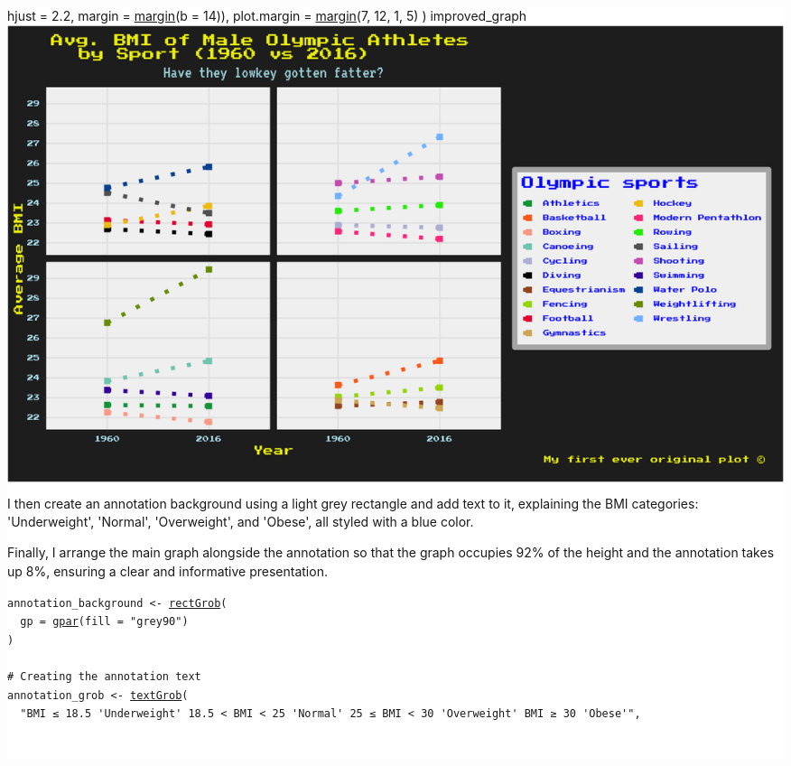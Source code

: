 <span>                                hjust <span class='op'>=</span> <span class='fl'>2.2</span>, margin <span class='op'>=</span> <span class='fu'><a href='https://ggplot2.tidyverse.org/reference/element.html'>margin</a></span><span class='op'>(</span>b <span class='op'>=</span> <span class='fl'>14</span><span class='op'>)</span><span class='op'>)</span>,</span>
<span>   plot.margin <span class='op'>=</span> <span class='fu'><a href='https://ggplot2.tidyverse.org/reference/element.html'>margin</a></span><span class='op'>(</span><span class='fl'>7</span>, <span class='fl'>12</span>, <span class='fl'>1</span>, <span class='fl'>5</span><span class='op'>)</span></span>
<span><span class='op'>)</span></span>
<span></span>
<span><span class='va'>improved_graph</span></span></code></pre></div>
<img src="100528259_files/figure-html5/unnamed-chunk-31-1.png" width="100%" style="display: block; margin: auto;" />

</div>



I then create an annotation background using a light grey rectangle and add text to it, explaining the BMI categories: 'Underweight', 'Normal', 'Overweight', and 'Obese', all styled with a blue color.

Finally, I arrange the main graph alongside the annotation so that the graph occupies 92% of the height and the annotation takes up 8%, ensuring a clear and informative presentation.

<div class="layout-chunk" data-layout="l-body">
<div class="sourceCode"><pre class="sourceCode r"><code class="sourceCode r"><span><span class='va'>annotation_background</span> <span class='op'>&lt;-</span> <span class='fu'><a href='https://rdrr.io/r/grid/grid.rect.html'>rectGrob</a></span><span class='op'>(</span></span>
<span>  gp <span class='op'>=</span> <span class='fu'><a href='https://rdrr.io/r/grid/gpar.html'>gpar</a></span><span class='op'>(</span>fill <span class='op'>=</span> <span class='st'>"grey90"</span><span class='op'>)</span>  </span>
<span><span class='op'>)</span></span>
<span></span>
<span><span class='co'># Creating the annotation text</span></span>
<span><span class='va'>annotation_grob</span> <span class='op'>&lt;-</span> <span class='fu'><a href='https://rdrr.io/r/grid/grid.text.html'>textGrob</a></span><span class='op'>(</span></span>
<span>  <span class='st'>"BMI ≤ 18.5 'Underweight' 18.5 &lt; BMI &lt; 25 'Normal' 25 ≤ BMI &lt; 30 'Overweight' BMI ≥ 30 'Obese'"</span>, </span>